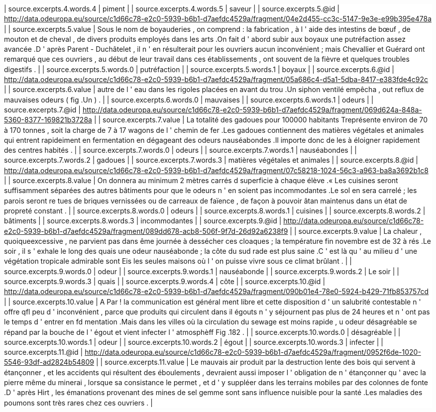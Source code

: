 | source.excerpts.4.words.4 | piment |
| source.excerpts.4.words.5 | saveur |
| source.excerpts.5.@id | http://data.odeuropa.eu/source/c1d66c78-e2c0-5939-b6b1-d7aefdc4529a/fragment/04e2d455-cc3c-5147-9e3e-e99b395e478a |
| source.excerpts.5.value | Sous le nom de boyauderies , on comprend : la fabrication , à l ' aide des intestins de bœuf , de mouton et de cheval , de divers produits employés dans les arts .On fait d ' abord subir aux boyaux une putréfaction assez avancée .D ' après Parent - Duchâtelet , il n ' en résulterait pour les ouvriers aucun inconvénient ; mais Chevallier et Guérard ont remarqué que ces ouvriers , au début de leur travail dans ces établissements , ont souvent de la fièvre et quelques troubles digestifs . |
| source.excerpts.5.words.0 | putréfaction |
| source.excerpts.5.words.1 | boyaux |
| source.excerpts.6.@id | http://data.odeuropa.eu/source/c1d66c78-e2c0-5939-b6b1-d7aefdc4529a/fragment/05a686c4-d5a1-5dba-8417-e383fde4c92c |
| source.excerpts.6.value | autre de l ' eau dans les rigoles placées en avant du trou .Un siphon ventilé empêcha , out reflux de mauvaises odeurs ( fig .Un ) . |
| source.excerpts.6.words.0 | mauvaises |
| source.excerpts.6.words.1 | odeurs |
| source.excerpts.7.@id | http://data.odeuropa.eu/source/c1d66c78-e2c0-5939-b6b1-d7aefdc4529a/fragment/069d624a-848a-5360-8377-169821b3728a |
| source.excerpts.7.value | La totalité des gadoues pour 100000 habitants Treprésente environ de 70 à 170 tonnes , soit la charge de 7 à 17 wagons de l ' chemin de fer .Les gadoues contiennent des matières végétales et animales qui entrent rapideiment en fermentation en dégageant des odeurs nauséabondes .Il importe donc de les à éloigner rapidement des centres habités . |
| source.excerpts.7.words.0 | odeurs |
| source.excerpts.7.words.1 | nauséabondes |
| source.excerpts.7.words.2 | gadoues |
| source.excerpts.7.words.3 | matières végétales et animales |
| source.excerpts.8.@id | http://data.odeuropa.eu/source/c1d66c78-e2c0-5939-b6b1-d7aefdc4529a/fragment/07c58218-1024-56c3-a963-ba8a3692b1c8 |
| source.excerpts.8.value | On donnera au minimum 2 mètres carrés d superficie à chaque élève .« Les cuisines seront suffisamment séparées des autres bâtiments pour que le odeurs n ' en soient pas incommodantes .Le sol en sera carrelé ; les parois seront re tues de briques vernissées ou de carreaux de faïence , de façon à pouvoir âtan maintenus dans un état de propreté constant . |
| source.excerpts.8.words.0 | odeurs |
| source.excerpts.8.words.1 | cuisines |
| source.excerpts.8.words.2 | bâtiments |
| source.excerpts.8.words.3 | incommodantes |
| source.excerpts.9.@id | http://data.odeuropa.eu/source/c1d66c78-e2c0-5939-b6b1-d7aefdc4529a/fragment/089dd678-acb8-506f-9f7d-26d92a6238f9 |
| source.excerpts.9.value | La chaleur , quoiqueexcessive , ne parvient pas dans ême journée à dessécher ces cloaques ; la température fin novembre est de 32 à rés .Le soir , il s ' exhale le long des quais une odeur nauséabonde ; la côte du sud rade est plus saine .C ' est là qu ' au milieu d ' une végétation tropicale admirable sont Eis les seules maisons où l ' on puisse vivre sous ce climat brûlant . |
| source.excerpts.9.words.0 | odeur |
| source.excerpts.9.words.1 | nauséabonde |
| source.excerpts.9.words.2 | Le soir |
| source.excerpts.9.words.3 | quais |
| source.excerpts.9.words.4 | côte |
| source.excerpts.10.@id | http://data.odeuropa.eu/source/c1d66c78-e2c0-5939-b6b1-d7aefdc4529a/fragment/090b01e4-78e0-5924-b429-71fb853757cd |
| source.excerpts.10.value | A Par ! la communication est général ment libre et cette disposition d ' un salubrité contestable n ' offre qfl peu d ' inconvénient , parce que produits qui circulent dans il égouts n ' y séjournent pas plus de 24 heures et n ' ont pas le temps d ' entrer en fd mentation .Mais dans les villes où la circulation du sewage est moins rapide , u odeur désagréable se répand par la bouche de l ' égout et vient infecter l ' atmosphèff Fig .182 . |
| source.excerpts.10.words.0 | désagréable |
| source.excerpts.10.words.1 | odeur |
| source.excerpts.10.words.2 | égout |
| source.excerpts.10.words.3 | infecter |
| source.excerpts.11.@id | http://data.odeuropa.eu/source/c1d66c78-e2c0-5939-b6b1-d7aefdc4529a/fragment/0952f6de-1020-5546-93df-ad2824b54809 |
| source.excerpts.11.value | Le mauvais air produit par la destruction lente des bois qui servent à étançonner , et les accidents qui résultent des éboulements , devraient aussi imposer l ' obligation de n ' étançonner qu ' avec la pierre même du minerai , lorsque sa consistance le permet , et d ' y suppléer dans les terrains mobiles par des colonnes de fonte .D ' après Hirt , les émanations provenant des mines de sel gemme sont sans influence nuisible pour la santé .Les maladies des poumons sont très rares chez ces ouvriers . |